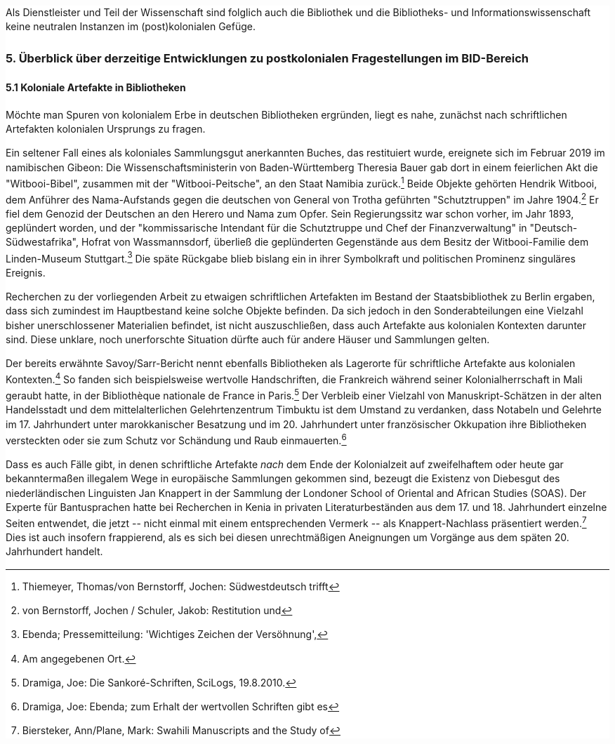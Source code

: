 Als Dienstleister und Teil der Wissenschaft sind folglich auch die
Bibliothek und die Bibliotheks- und Informationswissenschaft keine
neutralen Instanzen im (post)kolonialen Gefüge.

### 5. Überblick über derzeitige Entwicklungen zu postkolonialen Fragestellungen im BID-Bereich

#### 5.1 Koloniale Artefakte in Bibliotheken

Möchte man Spuren von kolonialem Erbe in deutschen Bibliotheken
ergründen, liegt es nahe, zunächst nach schriftlichen Artefakten
kolonialen Ursprungs zu fragen.

Ein seltener Fall eines als koloniales Sammlungsgut anerkannten Buches,
das restituiert wurde, ereignete sich im Februar 2019 im namibischen
Gibeon: Die Wissenschaftsministerin von Baden-Württemberg Theresia Bauer
gab dort in einem feierlichen Akt die "Witbooi-Bibel", zusammen mit der
"Witbooi-Peitsche", an den Staat Namibia zurück.[^44] Beide Objekte
gehörten Hendrik Witbooi, dem Anführer des Nama-Aufstands gegen die
deutschen von General von Trotha geführten "Schutztruppen" im Jahre
1904.[^45] Er fiel dem Genozid der Deutschen an den Herero und Nama zum
Opfer. Sein Regierungssitz war schon vorher, im Jahr 1893, geplündert
worden, und der "kommissarische Intendant für die Schutztruppe und Chef
der Finanzverwaltung" in "Deutsch-Südwestafrika", Hofrat von
Wassmannsdorf, überließ die geplünderten Gegenstände aus dem Besitz der
Witbooi-Familie dem Linden-Museum Stuttgart.[^46] Die späte Rückgabe
blieb bislang ein in ihrer Symbolkraft und politischen Prominenz
singuläres Ereignis.

Recherchen zu der vorliegenden Arbeit zu etwaigen schriftlichen
Artefakten im Bestand der Staatsbibliothek zu Berlin ergaben, dass sich
zumindest im Hauptbestand keine solche Objekte befinden. Da sich jedoch
in den Sonderabteilungen eine Vielzahl bisher unerschlossener
Materialien befindet, ist nicht auszuschließen, dass auch Artefakte aus
kolonialen Kontexten darunter sind. Diese unklare, noch unerforschte
Situation dürfte auch für andere Häuser und Sammlungen gelten.

Der bereits erwähnte Savoy/Sarr-Bericht nennt ebenfalls Bibliotheken als
Lagerorte für schriftliche Artefakte aus kolonialen Kontexten.[^47] So
fanden sich beispielsweise wertvolle Handschriften, die Frankreich
während seiner Kolonialherrschaft in Mali geraubt hatte, in der
Bibliothèque nationale de France in Paris.[^48] Der Verbleib einer
Vielzahl von Manuskript-Schätzen in der alten Handelsstadt und dem
mittelalterlichen Gelehrtenzentrum Timbuktu ist dem Umstand zu
verdanken, dass Notabeln und Gelehrte im 17. Jahrhundert unter
marokkanischer Besatzung und im 20. Jahrhundert unter französischer
Okkupation ihre Bibliotheken versteckten oder sie zum Schutz vor
Schändung und Raub einmauerten.[^49]

Dass es auch Fälle gibt, in denen schriftliche Artefakte *nach* dem Ende
der Kolonialzeit auf zweifelhaftem oder heute gar bekanntermaßen
illegalem Wege in europäische Sammlungen gekommen sind, bezeugt die
Existenz von Diebesgut des niederländischen Linguisten Jan Knappert in
der Sammlung der Londoner School of Oriental and African Studies (SOAS).
Der Experte für Bantusprachen hatte bei Recherchen in Kenia in privaten
Literaturbeständen aus dem 17. und 18. Jahrhundert einzelne Seiten
entwendet, die jetzt -- nicht einmal mit einem entsprechenden Vermerk --
als Knappert-Nachlass präsentiert werden.[^50] Dies ist auch insofern
frappierend, als es sich bei diesen unrechtmäßigen Aneignungen um
Vorgänge aus dem späten 20. Jahrhundert handelt.


[^1]: Anmerkung Redaktion: alle Links im Beitrag wurden zuletzt erneut
[^2]: Sarr, Felwine/Savoy, Bénédicte: Zurückgeben: Über die Restitution
[^3]: Siehe beispielsweise "Nicht nur Raubkunst! Sensible Dinge in
[^4]: <https://www.museumsbund.de/wp-content/uploads/2021/03/mb-leitfanden-web-210228-02.pdf> (zugegriffen am 15.5.2021).
[^5]: <https://www.kulturgutverluste.de/Webs/DE/Forschungsfoerderung/Projektfoerderung-Bereich-Kulturgut-aus-kolonialem-Kontext/Index.html>
[^6]: <https://www.kulturstiftung.de/kontaktstelle-sammlungsgut-aus-kolonialen-kontexten-in-deutschland/>
[^7]: Wie zum Beispiel das Projekt "Digital Benin",
[^8]: So wurden zum Beispiel im Februar 2019 die Witbooi-Objekte an
[^9]: <https://www.dekoloniale.de/de>
[^10]: Der in diesem Zusammenhang ebenfalls verwendete Begriff der
[^11]: Umlauf, Konrad: Handbuch Bibliothek: Geschichte -- Aufgaben --
[^12]: Ebenda; die Anleihen bei Luhmann zur systemtheoretischen
[^13]: Heber, Tanja: Die Bibliothek als Speichersystem des kulturellen
[^14]: Assmann, Jan: Thomas Mann und Ägypten. Mythos und Monotheismus in
[^15]: Assman, Jan: Das kulturelle Gedächtnis: Schrift, Erinnerung und
[^16]: do Mar Castro Varela, María/Dhawan, Nikita: Postkoloniale
[^17]: Ebenda.
[^18]: do Mar Castro Varela, María/Dhawan, Nikita: Postkolonialer
[^19]: Said, Edward W.: Orientalism, New York: Pantheon Books, 1978.
[^20]: Fanon, Frantz: Les Damnés de la Terre, Paris: La Découverte,
[^21]: JanMohamed, Abdul R.: Manichean Aesthetics: The Politics of
[^22]: Arndt, Susan: Mythen des weißen Subjekts: Verleugnung und
[^23]: Arndt, Susan: Ebenda, S. 341.
[^24]: Strohschein, Juliane: weiße wahr-nehmungen: der koloniale blick,
[^25]: Wolff, H. Ekkehard: Die Dämmerung der alten weißen Männer -- Zur
[^26]: Falola, Toyin/Jennings, Christian (Hrsg.): Africanizing
[^27]: Macamo, Elísio: Urbane Scholarship: Studying Africa,
[^28]: Mama, Amina: Is It Ethical to Study Africa? Preliminary Thoughts
[^29]: Ein Projekt der Fondation AfricAvenir International, Douala, in
[^30]: IFLA, Statement on Indigenous Traditional Knowledge, 22.5.2019,
[^31]: Stock, Wolfgang G./Stock, Mechtild: Wissensrepräsentation:
[^32]: Wiesenmüller, Heidrun: RSWK Reloaded -- Verbale Sacherschließung
[^33]: Adler, Melissa: Cruising the Library: Perversities in the
[^34]: Adler, Melissa: Ebenda., S. xvi.
[^35]: Aleksander, Karin: Die Frau im Bibliothekskatalog, in: LIBREAS.
[^36]: Aleksander, Karin: Ebenda.
[^37]: Aleksander, Karin: Ebenda., mit Bezug auf Pierre
[^38]: Adler, Melissa: am angegebenen Ort, S. xvi, xvii.
[^39]: Heber, Tanja: am angegebenen Ort, S. 13.
[^40]: Conrad, Sebastian/Randeria, Shalini: Jenseits des Eurozentrismus:
[^41]: Strohschein, Juliane: am angegebenen Ort, S. 42.
[^42]: Deren Vorläufer waren die sogenannten Kolonialwissenschaften, wie
[^43]: Hallaq, Wael B.: Restating Orientalism: A Critique of Modern
[^44]: Thiemeyer, Thomas/von Bernstorff, Jochen: Südwestdeutsch trifft
[^45]: von Bernstorff, Jochen / Schuler, Jakob: Restitution und
[^46]: Ebenda; Pressemitteilung: 'Wichtiges Zeichen der Versöhnung\',
[^47]: Am angegebenen Ort.
[^48]: Dramiga, Joe: Die Sankoré-Schriften, SciLogs, 19.8.2010.
[^49]: Dramiga, Joe: Ebenda; zum Erhalt der wertvollen Schriften gibt es
[^50]: Biersteker, Ann/Plane, Mark: Swahili Manuscripts and the Study of
[^51]: <https://eap.bl.uk>
[^52]: Dies erfuhr die Autorin in einem zur Vorbereitung der Recherchen
[^53]: <https://eap.bl.uk/about>
[^54]: Bundesarchiv, "Grenzexpedition und Völkermord -- Quellen zur
[^55]: Bundesarchiv, "Zwischen Bestandserhaltung und Bühnennebel -
[^56]: <http://webopac.hwwa.de/digiview/docs/hwwa.cfm>
[^57]: <http://webopac.hwwa.de/digiview/docs/forschungs.cfm>
[^58]: Kolonialismus und afrikanische Diaspora auf Bildpostkarten,
[^59]: <https://www.suub.uni-bremen.de/ueber-uns/projekte/dsdk/>
[^60]: Bandkatalog \"Kolonialwesen\" der SuUB Bremen, 1906 bis ca. 1940,
[^61]: Müller, Maria Elisabeth/Schmidt-Brücken, Daniel (Hrsg.): Der
[^62]: <https://vad-ev.de/afrika-archive-und-bibliotheken/>
[^63]: Unter der Leitung der Dozentinnen Dr. Swantje Piotrowski, M.A.,
[^64]: <https://www.arbeitskreis-provenienzforschung.org/tag-der-provenienzforschung-2021/tag-der-provenienzforschung-2019/>;
[^65]: <https://www.bibliotheksverband.de/kommissionen#Provenienzforschung%20und%20Provenienzerschliessung>
[^66]: <https://www.bibliotheksverband.de/provenienzforschung-und-provenienzerschliessung>
[^67]: Deutscher Museumsbund: Professionell arbeiten im Museum, Berlin:
[^68]: Sammlungsgut aus Kolonialen Kontexten ‒ Stellungnahme des
[^69]: Dies wurde auch in der Bibliotheks-Community kommuniziert, siehe
[^70]: Auskunft von Michaela Scheibe, Vorsitzende der dbv-Kommission
[^71]: Ebenda, Auskunft per E-Mail, ebenso wie die Information, dass die
[^72]: Exemplarisch durchsucht wurden für die vorliegende Untersuchung
[^73]: Brogiato, Heinz Peter/Röschner, Matthias (Hrsg.): Koloniale
[^74]: <https://libreas.eu/>
[^75]: <https://litwinbooks.com/series-on-critical-race-studies-and-multiculturalism-in-lis/>
[^76]: Cooke, Nicole A./Sweeney, Miriam E. (Hrsg.): Teaching for
[^77]: Schlesselman-Tarango, Gina (Hrsg.): Topographies of Whiteness:
[^78]: Chou, Rose/Pho, Annie (Hrsg.): Pushing the Margins: Women of
[^79]: Ndumu, Ana: Borders and Belonging: Critical Examinations of
[^80]: Moreno, Teresa Helena: Everywhere and Nowhere: Understanding
[^81]: Leung, Sofia Y./López-McKnight, Jorge R.: Knowledge Justice:
[^82]: Schmidt, Nora: The privilege to select: global research system,
[^83]: Heber, am angegebenen Ort, S. 8.
[^84]: Mittler, am angegebenen Ort, S. 39.
[^85]: Siehe Schulz, Bastienne: Die Karibik zwischen Enracinement und
[^86]: Dipesh Chakrabarty, Dipesh: Provincializing Europe: Postcolonial
[^87]: Stingl, Alexander I. The Digital Coloniality of Power: Epistemic
[^88]: <https://www.topographie.de/aggb/online-katalog/>
[^89]: Thein, Helen: Gedenkstättenbibliotheken: Zur Bestimmung eines
[^90]: Welches die Sammlungen von (1) Kolonial-Bibliothek der UB
[^91]: Hier noch einmal der Hinweis auf meine Selbstverortung als Weiße
[^92]: Das von Marimba Ani geprägte Wort bedeutet in Kiswahili: